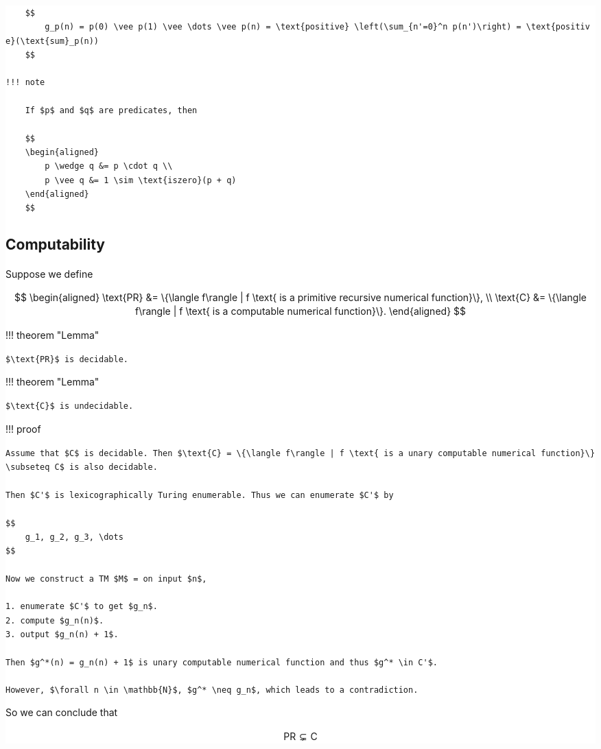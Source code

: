         $$
            g_p(n) = p(0) \vee p(1) \vee \dots \vee p(n) = \text{positive} \left(\sum_{n'=0}^n p(n')\right) = \text{positive}(\text{sum}_p(n))
        $$

    !!! note

        If $p$ and $q$ are predicates, then

        $$
        \begin{aligned}
            p \wedge q &= p \cdot q \\
            p \vee q &= 1 \sim \text{iszero}(p + q)
        \end{aligned}
        $$

## Computability

Suppose we define

$$
\begin{aligned}
\text{PR} &= \{\langle f\rangle | f \text{ is a primitive recursive numerical function}\}, \\
\text{C} &= \{\langle f\rangle | f \text{ is a computable numerical function}\}.
\end{aligned}
$$

!!! theorem "Lemma"

    $\text{PR}$ is decidable.

!!! theorem "Lemma"

    $\text{C}$ is undecidable.

!!! proof

    Assume that $C$ is decidable. Then $\text{C} = \{\langle f\rangle | f \text{ is a unary computable numerical function}\} \subseteq C$ is also decidable.

    Then $C'$ is lexicographically Turing enumerable. Thus we can enumerate $C'$ by

    $$
        g_1, g_2, g_3, \dots
    $$

    Now we construct a TM $M$ = on input $n$,

    1. enumerate $C'$ to get $g_n$.
    2. compute $g_n(n)$.
    3. output $g_n(n) + 1$.

    Then $g^*(n) = g_n(n) + 1$ is unary computable numerical function and thus $g^* \in C'$.

    However, $\forall n \in \mathbb{N}$, $g^* \neq g_n$, which leads to a contradiction.

So we can conclude that

$$
    \text{PR} \subsetneq \text{C}
$$
